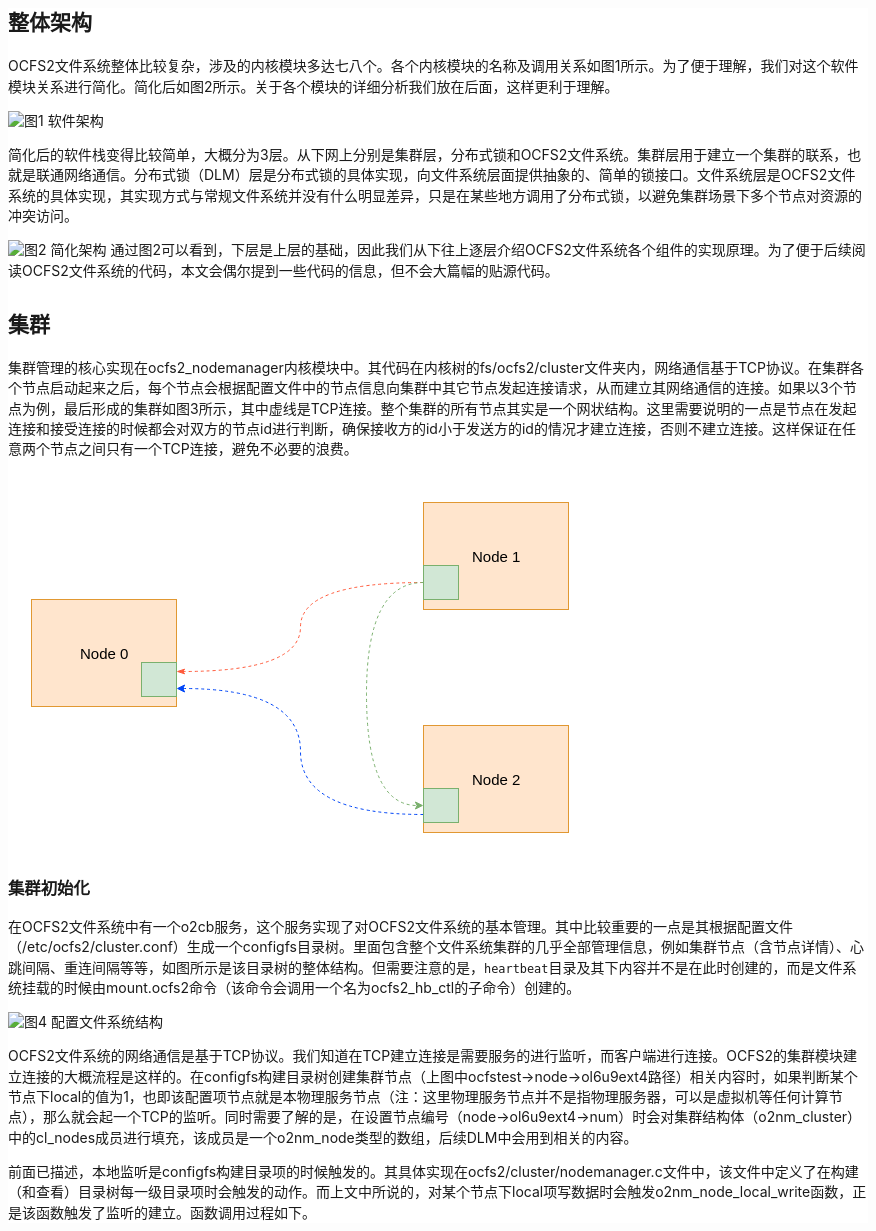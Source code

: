 ## 整体架构
OCFS2文件系统整体比较复杂，涉及的内核模块多达七八个。各个内核模块的名称及调用关系如图1所示。为了便于理解，我们对这个软件模块关系进行简化。简化后如图2所示。关于各个模块的详细分析我们放在后面，这样更利于理解。

![图1 软件架构](/home/zhangsn/code/learn/os_learn/docs/ocfs2_cluster_and_dlm/ocfs2_software_arch.png)

简化后的软件栈变得比较简单，大概分为3层。从下网上分别是集群层，分布式锁和OCFS2文件系统。集群层用于建立一个集群的联系，也就是联通网络通信。分布式锁（DLM）层是分布式锁的具体实现，向文件系统层面提供抽象的、简单的锁接口。文件系统层是OCFS2文件系统的具体实现，其实现方式与常规文件系统并没有什么明显差异，只是在某些地方调用了分布式锁，以避免集群场景下多个节点对资源的冲突访问。

![图2 简化架构](/home/zhangsn/code/learn/os_learn/docs/ocfs2_cluster_and_dlm/ocfs2_software_level.png)
通过图2可以看到，下层是上层的基础，因此我们从下往上逐层介绍OCFS2文件系统各个组件的实现原理。为了便于后续阅读OCFS2文件系统的代码，本文会偶尔提到一些代码的信息，但不会大篇幅的贴源代码。
## 集群
集群管理的核心实现在ocfs2_nodemanager内核模块中。其代码在内核树的fs/ocfs2/cluster文件夹内，网络通信基于TCP协议。在集群各个节点启动起来之后，每个节点会根据配置文件中的节点信息向集群中其它节点发起连接请求，从而建立其网络通信的连接。如果以3个节点为例，最后形成的集群如图3所示，其中虚线是TCP连接。整个集群的所有节点其实是一个网状结构。这里需要说明的一点是节点在发起连接和接受连接的时候都会对双方的节点id进行判断，确保接收方的id小于发送方的id的情况才建立连接，否则不建立连接。这样保证在任意两个节点之间只有一个TCP连接，避免不必要的浪费。

![图3 网络连接](./ocfs2_cluster_and_dlm/ocfs2_cluster_tcp.png)

### 集群初始化
在OCFS2文件系统中有一个o2cb服务，这个服务实现了对OCFS2文件系统的基本管理。其中比较重要的一点是其根据配置文件（/etc/ocfs2/cluster.conf）生成一个configfs目录树。里面包含整个文件系统集群的几乎全部管理信息，例如集群节点（含节点详情）、心跳间隔、重连间隔等等，如图所示是该目录树的整体结构。但需要注意的是，`heartbeat`目录及其下内容并不是在此时创建的，而是文件系统挂载的时候由mount.ocfs2命令（该命令会调用一个名为ocfs2_hb_ctl的子命令）创建的。

![图4 配置文件系统结构](/home/zhangsn/code/learn/os_learn/docs/ocfs2_cluster_and_dlm/ocfs2_configfs_tree.png)

OCFS2文件系统的网络通信是基于TCP协议。我们知道在TCP建立连接是需要服务的进行监听，而客户端进行连接。OCFS2的集群模块建立连接的大概流程是这样的。在configfs构建目录树创建集群节点（上图中ocfstest->node->ol6u9ext4路径）相关内容时，如果判断某个节点下local的值为1，也即该配置项节点就是本物理服务节点（注：这里物理服务节点并不是指物理服务器，可以是虚拟机等任何计算节点），那么就会起一个TCP的监听。同时需要了解的是，在设置节点编号（node->ol6u9ext4->num）时会对集群结构体（o2nm_cluster）中的cl_nodes成员进行填充，该成员是一个o2nm_node类型的数组，后续DLM中会用到相关的内容。

前面已描述，本地监听是configfs构建目录项的时候触发的。其具体实现在ocfs2/cluster/nodemanager.c文件中，该文件中定义了在构建（和查看）目录树每一级目录项时会触发的动作。而上文中所说的，对某个节点下local项写数据时会触发o2nm_node_local_write函数，正是该函数触发了监听的建立。函数调用过程如下。
